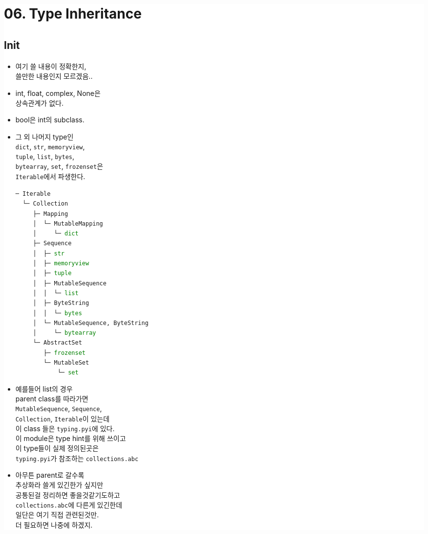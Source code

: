 # 06. Type Inheritance

## Init

* 여기 쓸 내용이 정확한지,\
  쓸만한 내용인지 모르겠음..
* int, float, complex, None은\
  상속관계가 없다.
* bool은 int의 subclass.
*   그 외 나머지 type인\
    `dict`, `str`, `memoryview`,\
    `tuple`, `list`, `bytes`,\
    `bytearray`, `set`, `frozenset`은\
    `Iterable`에서 파생한다.

    ```python
    ─ Iterable
      └─ Collection
         ├─ Mapping
         │  └─ MutableMapping
         │     └─ dict
         ├─ Sequence
         │  ├─ str
         │  ├─ memoryview
         │  ├─ tuple
         │  ├─ MutableSequence
         │  │  └─ list
         │  ├─ ByteString
         │  │  └─ bytes
         │  └─ MutableSequence, ByteString
         │     └─ bytearray
         └─ AbstractSet
            ├─ frozenset
            └─ MutableSet
                └─ set
    ```
* 예를들어 list의 경우\
  parent class를 따라가면\
  `MutableSequence`, `Sequence`,\
  `Collection`, `Iterable`이 있는데\
  이 class 들은 `typing.pyi`에 있다.\
  이 module은 type hint를 위해 쓰이고\
  이 type들이 실제 정의된곳은\
  `typing.pyi`가 참조하는 `collections.abc`
* 아무튼 parent로 갈수록\
  추상화라 쓸게 있긴한가 싶지만\
  공통된걸 정리하면 좋을것같기도하고\
  `collections.abc`에 다른게 있긴한데\
  일단은 여기 직접 관련된것만.\
  더 필요하면 나중에 하겠지.
